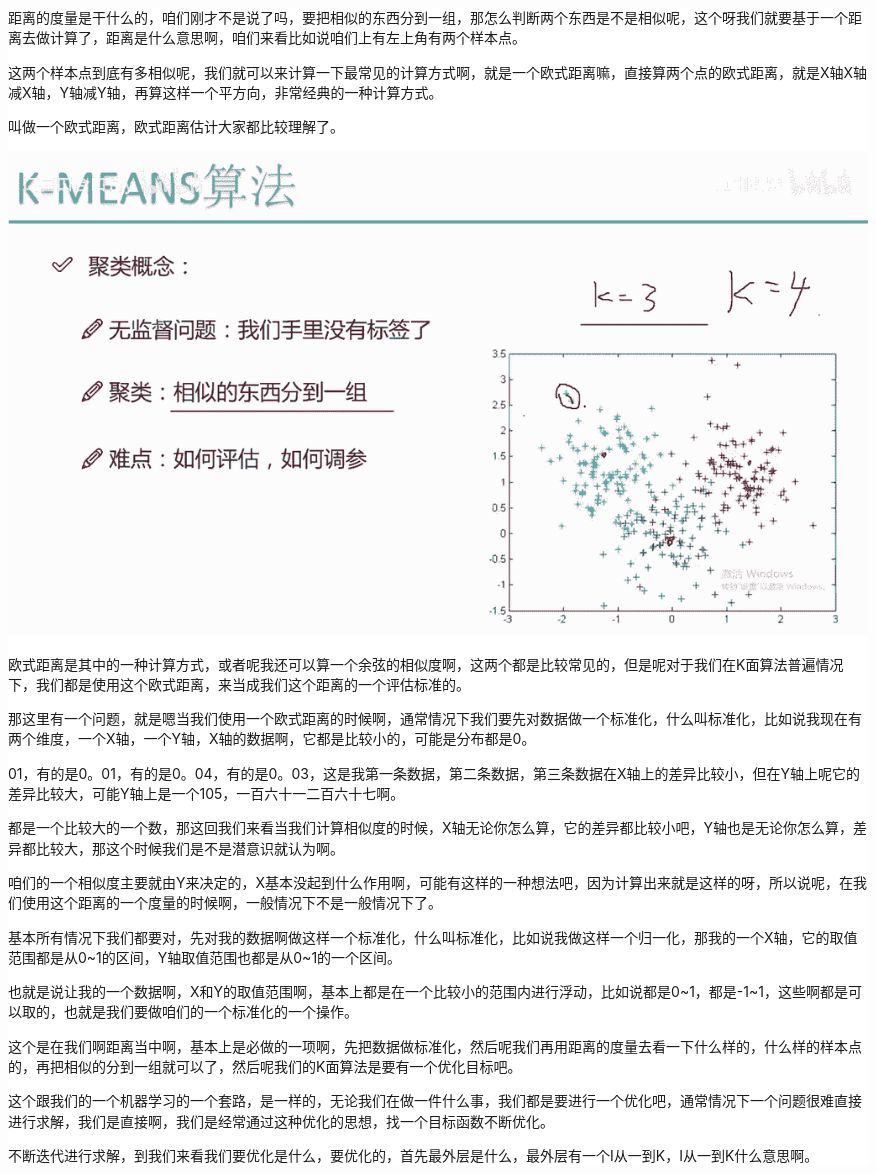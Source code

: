 距离的度量是干什么的，咱们刚才不是说了吗，要把相似的东西分到一组，那怎么判断两个东西是不是相似呢，这个呀我们就要基于一个距离去做计算了，距离是什么意思啊，咱们来看比如说咱们上有左上角有两个样本点。

这两个样本点到底有多相似呢，我们就可以来计算一下最常见的计算方式啊，就是一个欧式距离嘛，直接算两个点的欧式距离，就是X轴X轴减X轴，Y轴减Y轴，再算这样一个平方向，非常经典的一种计算方式。

叫做一个欧式距离，欧式距离估计大家都比较理解了。

![](img/6d0ddee4addac466607122203a31c65c_14.png)

欧式距离是其中的一种计算方式，或者呢我还可以算一个余弦的相似度啊，这两个都是比较常见的，但是呢对于我们在K面算法普遍情况下，我们都是使用这个欧式距离，来当成我们这个距离的一个评估标准的。

那这里有一个问题，就是嗯当我们使用一个欧式距离的时候啊，通常情况下我们要先对数据做一个标准化，什么叫标准化，比如说我现在有两个维度，一个X轴，一个Y轴，X轴的数据啊，它都是比较小的，可能是分布都是0。

01，有的是0。01，有的是0。04，有的是0。03，这是我第一条数据，第二条数据，第三条数据在X轴上的差异比较小，但在Y轴上呢它的差异比较大，可能Y轴上是一个105，一百六十一二百六十七啊。

都是一个比较大的一个数，那这回我们来看当我们计算相似度的时候，X轴无论你怎么算，它的差异都比较小吧，Y轴也是无论你怎么算，差异都比较大，那这个时候我们是不是潜意识就认为啊。

咱们的一个相似度主要就由Y来决定的，X基本没起到什么作用啊，可能有这样的一种想法吧，因为计算出来就是这样的呀，所以说呢，在我们使用这个距离的一个度量的时候啊，一般情况下不是一般情况下了。

基本所有情况下我们都要对，先对我的数据啊做这样一个标准化，什么叫标准化，比如说我做这样一个归一化，那我的一个X轴，它的取值范围都是从0~1的区间，Y轴取值范围也都是从0~1的一个区间。

也就是说让我的一个数据啊，X和Y的取值范围啊，基本上都是在一个比较小的范围内进行浮动，比如说都是0~1，都是-1~1，这些啊都是可以取的，也就是我们要做咱们的一个标准化的一个操作。

这个是在我们啊距离当中啊，基本上是必做的一项啊，先把数据做标准化，然后呢我们再用距离的度量去看一下什么样的，什么样的样本点的，再把相似的分到一组就可以了，然后呢我们的K面算法是要有一个优化目标吧。

这个跟我们的一个机器学习的一个套路，是一样的，无论我们在做一件什么事，我们都是要进行一个优化吧，通常情况下一个问题很难直接进行求解，我们是直接啊，我们是经常通过这种优化的思想，找一个目标函数不断优化。

不断迭代进行求解，到我们来看我们要优化是什么，要优化的，首先最外层是什么，最外层有一个I从一到K，I从一到K什么意思啊。


